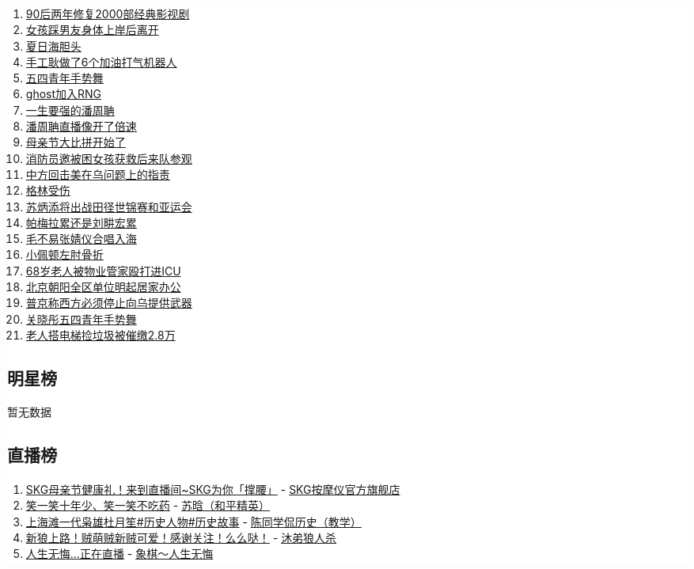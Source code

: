 1. [90后两年修复2000部经典影视剧](https://www.douyin.com/search/90%E5%90%8E%E4%B8%A4%E5%B9%B4%E4%BF%AE%E5%A4%8D2000%E9%83%A8%E7%BB%8F%E5%85%B8%E5%BD%B1%E8%A7%86%E5%89%A7)
1. [女孩踩男友身体上岸后离开](https://www.douyin.com/search/%E5%A5%B3%E5%AD%A9%E8%B8%A9%E7%94%B7%E5%8F%8B%E8%BA%AB%E4%BD%93%E4%B8%8A%E5%B2%B8%E5%90%8E%E7%A6%BB%E5%BC%80)
1. [夏日海胆头](https://www.douyin.com/search/%E5%A4%8F%E6%97%A5%E6%B5%B7%E8%83%86%E5%A4%B4)
1. [手工耿做了6个加油打气机器人](https://www.douyin.com/search/%E6%89%8B%E5%B7%A5%E8%80%BF%E5%81%9A%E4%BA%866%E4%B8%AA%E5%8A%A0%E6%B2%B9%E6%89%93%E6%B0%94%E6%9C%BA%E5%99%A8%E4%BA%BA)
1. [五四青年手势舞](https://www.douyin.com/search/%E4%BA%94%E5%9B%9B%E9%9D%92%E5%B9%B4%E6%89%8B%E5%8A%BF%E8%88%9E)
1. [ghost加入RNG](https://www.douyin.com/search/ghost%E5%8A%A0%E5%85%A5RNG)
1. [一生要强的潘周聃](https://www.douyin.com/search/%E4%B8%80%E7%94%9F%E8%A6%81%E5%BC%BA%E7%9A%84%E6%BD%98%E5%91%A8%E8%81%83)
1. [潘周聃直播像开了倍速](https://www.douyin.com/search/%E6%BD%98%E5%91%A8%E8%81%83%E7%9B%B4%E6%92%AD%E5%83%8F%E5%BC%80%E4%BA%86%E5%80%8D%E9%80%9F)
1. [母亲节大比拼开始了](https://www.douyin.com/search/%E6%AF%8D%E4%BA%B2%E8%8A%82%E5%A4%A7%E6%AF%94%E6%8B%BC%E5%BC%80%E5%A7%8B%E4%BA%86)
1. [消防员邀被困女孩获救后来队参观](https://www.douyin.com/search/%E6%B6%88%E9%98%B2%E5%91%98%E9%82%80%E8%A2%AB%E5%9B%B0%E5%A5%B3%E5%AD%A9%E8%8E%B7%E6%95%91%E5%90%8E%E6%9D%A5%E9%98%9F%E5%8F%82%E8%A7%82)
1. [中方回击美在乌问题上的指责](https://www.douyin.com/search/%E4%B8%AD%E6%96%B9%E5%9B%9E%E5%87%BB%E7%BE%8E%E5%9C%A8%E4%B9%8C%E9%97%AE%E9%A2%98%E4%B8%8A%E7%9A%84%E6%8C%87%E8%B4%A3)
1. [格林受伤](https://www.douyin.com/search/%E6%A0%BC%E6%9E%97%E5%8F%97%E4%BC%A4)
1. [苏炳添将出战田径世锦赛和亚运会](https://www.douyin.com/search/%E8%8B%8F%E7%82%B3%E6%B7%BB%E5%B0%86%E5%87%BA%E6%88%98%E7%94%B0%E5%BE%84%E4%B8%96%E9%94%A6%E8%B5%9B%E5%92%8C%E4%BA%9A%E8%BF%90%E4%BC%9A)
1. [帕梅拉累还是刘畊宏累](https://www.douyin.com/search/%E5%B8%95%E6%A2%85%E6%8B%89%E7%B4%AF%E8%BF%98%E6%98%AF%E5%88%98%E7%95%8A%E5%AE%8F%E7%B4%AF)
1. [毛不易张婧仪合唱入海](https://www.douyin.com/search/%E6%AF%9B%E4%B8%8D%E6%98%93%E5%BC%A0%E5%A9%A7%E4%BB%AA%E5%90%88%E5%94%B1%E5%85%A5%E6%B5%B7)
1. [小佩顿左肘骨折](https://www.douyin.com/search/%E5%B0%8F%E4%BD%A9%E9%A1%BF%E5%B7%A6%E8%82%98%E9%AA%A8%E6%8A%98)
1. [68岁老人被物业管家殴打进ICU](https://www.douyin.com/search/68%E5%B2%81%E8%80%81%E4%BA%BA%E8%A2%AB%E7%89%A9%E4%B8%9A%E7%AE%A1%E5%AE%B6%E6%AE%B4%E6%89%93%E8%BF%9BICU)
1. [北京朝阳全区单位明起居家办公](https://www.douyin.com/search/%E5%8C%97%E4%BA%AC%E6%9C%9D%E9%98%B3%E5%85%A8%E5%8C%BA%E5%8D%95%E4%BD%8D%E6%98%8E%E8%B5%B7%E5%B1%85%E5%AE%B6%E5%8A%9E%E5%85%AC)
1. [普京称西方必须停止向乌提供武器](https://www.douyin.com/search/%E6%99%AE%E4%BA%AC%E7%A7%B0%E8%A5%BF%E6%96%B9%E5%BF%85%E9%A1%BB%E5%81%9C%E6%AD%A2%E5%90%91%E4%B9%8C%E6%8F%90%E4%BE%9B%E6%AD%A6%E5%99%A8)
1. [关晓彤五四青年手势舞](https://www.douyin.com/search/%E5%85%B3%E6%99%93%E5%BD%A4%E4%BA%94%E5%9B%9B%E9%9D%92%E5%B9%B4%E6%89%8B%E5%8A%BF%E8%88%9E)
1. [老人搭电梯捡垃圾被催缴2.8万](https://www.douyin.com/search/%E8%80%81%E4%BA%BA%E6%90%AD%E7%94%B5%E6%A2%AF%E6%8D%A1%E5%9E%83%E5%9C%BE%E8%A2%AB%E5%82%AC%E7%BC%B42.8%E4%B8%87)

## 明星榜

暂无数据

## 直播榜

1. [SKG母亲节健康礼！来到直播间~SKG为你「撑腰」](https://webcast.amemv.com/webcast/reflow/7093650942796598029) - [SKG按摩仪官方旗舰店](https://www.iesdouyin.com/share/user/2973542056467678?sec_uid=MS4wLjABAAAAJ1Zqq_cHAu6iYIkeapfRz4U0jhlcQ4j0ApLv9wQ5s-LV2bed33ZsydiuVl-m7qpk)
1. [笑一笑十年少、笑一笑不吃药](https://webcast.amemv.com/webcast/reflow/7093811024965995294) - [苏晗（和平精英）](https://www.iesdouyin.com/share/user/60958395951?sec_uid=MS4wLjABAAAAQ-lkIcMPudiWwAUs6GNnDBYabMWi2sOf_PVBCvulcDc)
1. [上海滩一代枭雄杜月笙#历史人物#历史故事](https://webcast.amemv.com/webcast/reflow/7093791425116031751) - [陈同学侃历史（教学）](https://www.iesdouyin.com/share/user/14813968050?sec_uid=MS4wLjABAAAADDgTFyalNIG3gb6v9a6BQCeVmauXr-pnj0nwuelm8tY)
1. [新狼上路！贼萌贼新贼可爱！感谢关注！么么哒！](https://webcast.amemv.com/webcast/reflow/7093802749107735333) - [沐弟狼人杀](https://www.iesdouyin.com/share/user/97910980941?sec_uid=MS4wLjABAAAAHmZSGwCvgMxtFZvipjN7o5jHf8Kf2kBb3cnHzVcShPI)
1. [人生无悔...正在直播](https://webcast.amemv.com/webcast/reflow/7093730376895793933) - [象棋～人生无悔](https://www.iesdouyin.com/share/user/399812326339086?sec_uid=MS4wLjABAAAADGr9WEkZLJSbgI6aWNPfPECQt2VySGdqsE8sG0vWOd0)